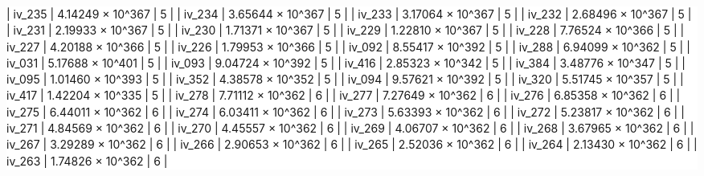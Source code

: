| iv_235 | 4.14249 × 10^367 | 5 |
| iv_234 | 3.65644 × 10^367 | 5 |
| iv_233 | 3.17064 × 10^367 | 5 |
| iv_232 | 2.68496 × 10^367 | 5 |
| iv_231 | 2.19933 × 10^367 | 5 |
| iv_230 | 1.71371 × 10^367 | 5 |
| iv_229 | 1.22810 × 10^367 | 5 |
| iv_228 | 7.76524 × 10^366 | 5 |
| iv_227 | 4.20188 × 10^366 | 5 |
| iv_226 | 1.79953 × 10^366 | 5 |
| iv_092 | 8.55417 × 10^392 | 5 |
| iv_288 | 6.94099 × 10^362 | 5 |
| iv_031 | 5.17688 × 10^401 | 5 |
| iv_093 | 9.04724 × 10^392 | 5 |
| iv_416 | 2.85323 × 10^342 | 5 |
| iv_384 | 3.48776 × 10^347 | 5 |
| iv_095 | 1.01460 × 10^393 | 5 |
| iv_352 | 4.38578 × 10^352 | 5 |
| iv_094 | 9.57621 × 10^392 | 5 |
| iv_320 | 5.51745 × 10^357 | 5 |
| iv_417 | 1.42204 × 10^335 | 5 |
| iv_278 | 7.71112 × 10^362 | 6 |
| iv_277 | 7.27649 × 10^362 | 6 |
| iv_276 | 6.85358 × 10^362 | 6 |
| iv_275 | 6.44011 × 10^362 | 6 |
| iv_274 | 6.03411 × 10^362 | 6 |
| iv_273 | 5.63393 × 10^362 | 6 |
| iv_272 | 5.23817 × 10^362 | 6 |
| iv_271 | 4.84569 × 10^362 | 6 |
| iv_270 | 4.45557 × 10^362 | 6 |
| iv_269 | 4.06707 × 10^362 | 6 |
| iv_268 | 3.67965 × 10^362 | 6 |
| iv_267 | 3.29289 × 10^362 | 6 |
| iv_266 | 2.90653 × 10^362 | 6 |
| iv_265 | 2.52036 × 10^362 | 6 |
| iv_264 | 2.13430 × 10^362 | 6 |
| iv_263 | 1.74826 × 10^362 | 6 |